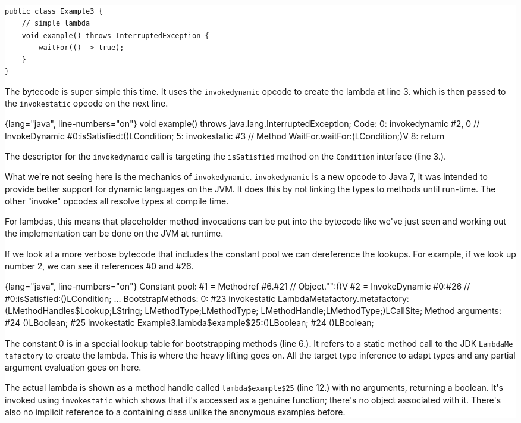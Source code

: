     public class Example3 {
        // simple lambda
        void example() throws InterruptedException {
            waitFor(() -> true);
        }
    }

The bytecode is super simple this time. It uses the `invokedynamic` opcode to create the lambda at line 3. which is then passed to the `invokestatic` opcode on the next line.

{lang="java", line-numbers="on"}
    void example() throws java.lang.InterruptedException;
        Code:
           0: invokedynamic #2,  0   // InvokeDynamic #0:isSatisfied:()LCondition;
           5: invokestatic  #3       // Method WaitFor.waitFor:(LCondition;)V
           8: return

The descriptor for the `invokedynamic` call is targeting the `isSatisfied` method on the `Condition` interface (line 3.).

What we're not seeing here is the mechanics of `invokedynamic`. `invokedynamic` is a new opcode to Java 7, it was intended to provide better support for dynamic languages on the JVM. It does this by not linking the types to methods until run-time. The other "invoke" opcodes all resolve types at compile time.

For lambdas, this means that placeholder method invocations can be put into the bytecode like we've just seen and working out the implementation can be done on the JVM at runtime.

If we look at a more verbose bytecode that includes the constant pool we can dereference the lookups. For example, if we look up number 2, we can see it references #0 and #26.

{lang="java", line-numbers="on"}
    Constant pool:
       #1 = Methodref          #6.#21    //  Object."<init>":()V
       #2 = InvokeDynamic      #0:#26    //  #0:isSatisfied:()LCondition;
       ...
    BootstrapMethods:
        0: #23 invokestatic LambdaMetafactory.metafactory:
                (LMethodHandles$Lookup;LString;
                LMethodType;LMethodType;
                LMethodHandle;LMethodType;)LCallSite;
          Method arguments:
            #24 ()LBoolean;
            #25 invokestatic Example3.lambda$example$25:()LBoolean;
            #24 ()LBoolean;

The constant 0 is in a special lookup table for bootstrapping methods (line 6.). It refers to a static method call to the JDK `LambdaMetafactory` to create the lambda. This is where the heavy lifting goes on. All the target type inference to adapt types and any partial argument evaluation goes on here.

The actual lambda is shown as a method handle called `lambda$example$25` (line 12.) with no arguments, returning a boolean. It's invoked using `invokestatic` which shows that it's accessed as a genuine function; there's no object associated with it. There's also no implicit reference to a containing class unlike the anonymous examples before.
